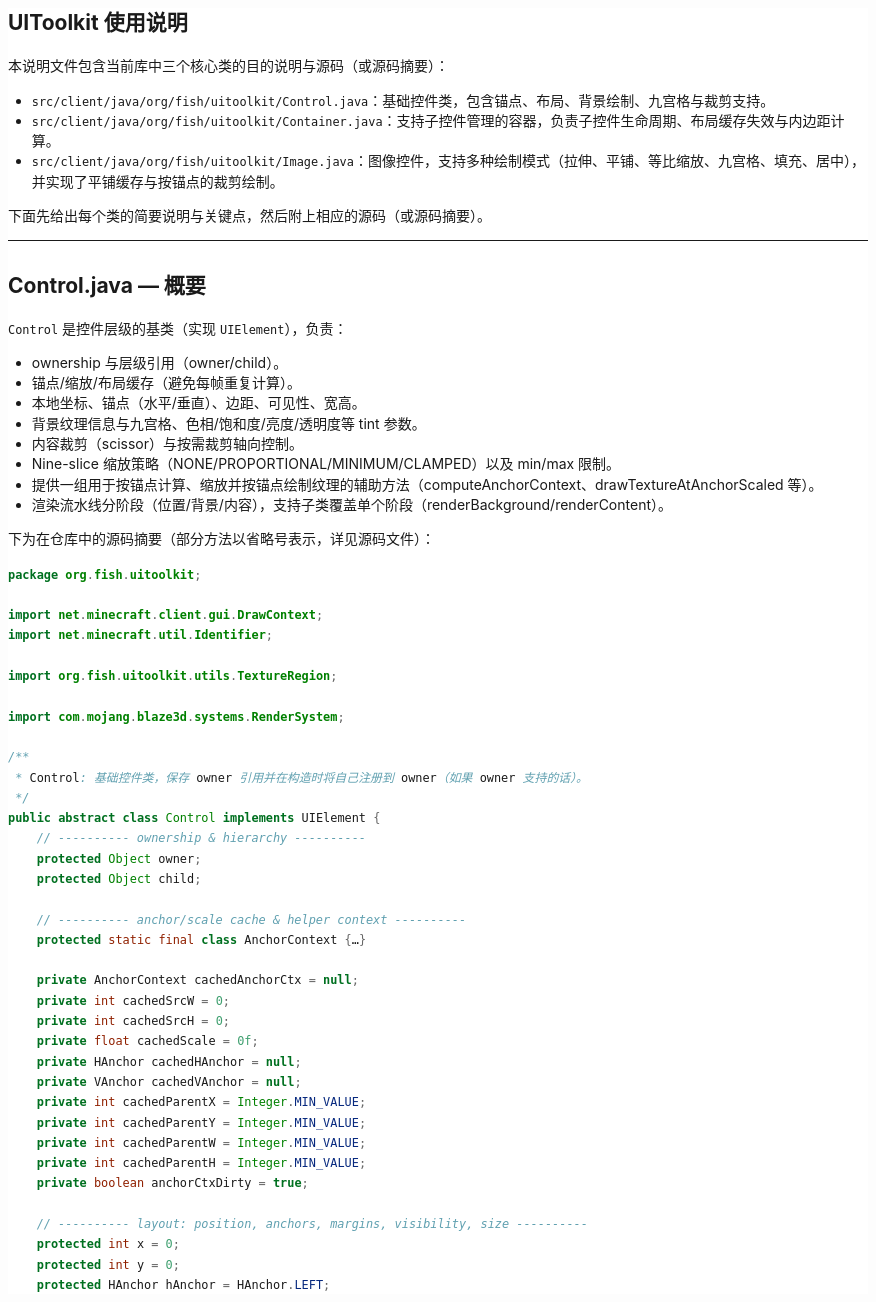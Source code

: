 ## UIToolkit 使用说明

本说明文件包含当前库中三个核心类的目的说明与源码（或源码摘要）：

- `src/client/java/org/fish/uitoolkit/Control.java`：基础控件类，包含锚点、布局、背景绘制、九宫格与裁剪支持。
- `src/client/java/org/fish/uitoolkit/Container.java`：支持子控件管理的容器，负责子控件生命周期、布局缓存失效与内边距计算。
- `src/client/java/org/fish/uitoolkit/Image.java`：图像控件，支持多种绘制模式（拉伸、平铺、等比缩放、九宫格、填充、居中），并实现了平铺缓存与按锚点的裁剪绘制。

下面先给出每个类的简要说明与关键点，然后附上相应的源码（或源码摘要）。

---

## Control.java — 概要

`Control` 是控件层级的基类（实现 `UIElement`），负责：

- ownership 与层级引用（owner/child）。
- 锚点/缩放/布局缓存（避免每帧重复计算）。
- 本地坐标、锚点（水平/垂直）、边距、可见性、宽高。
- 背景纹理信息与九宫格、色相/饱和度/亮度/透明度等 tint 参数。
- 内容裁剪（scissor）与按需裁剪轴向控制。
- Nine-slice 缩放策略（NONE/PROPORTIONAL/MINIMUM/CLAMPED）以及 min/max 限制。
- 提供一组用于按锚点计算、缩放并按锚点绘制纹理的辅助方法（computeAnchorContext、drawTextureAtAnchorScaled 等）。
- 渲染流水线分阶段（位置/背景/内容），支持子类覆盖单个阶段（renderBackground/renderContent）。

下为在仓库中的源码摘要（部分方法以省略号表示，详见源码文件）：

```java
package org.fish.uitoolkit;

import net.minecraft.client.gui.DrawContext;
import net.minecraft.util.Identifier;

import org.fish.uitoolkit.utils.TextureRegion;

import com.mojang.blaze3d.systems.RenderSystem;

/**
 * Control: 基础控件类，保存 owner 引用并在构造时将自己注册到 owner（如果 owner 支持的话）。
 */
public abstract class Control implements UIElement {
    // ---------- ownership & hierarchy ----------
    protected Object owner;
    protected Object child;

    // ---------- anchor/scale cache & helper context ----------
    protected static final class AnchorContext {…}

    private AnchorContext cachedAnchorCtx = null;
    private int cachedSrcW = 0;
    private int cachedSrcH = 0;
    private float cachedScale = 0f;
    private HAnchor cachedHAnchor = null;
    private VAnchor cachedVAnchor = null;
    private int cachedParentX = Integer.MIN_VALUE;
    private int cachedParentY = Integer.MIN_VALUE;
    private int cachedParentW = Integer.MIN_VALUE;
    private int cachedParentH = Integer.MIN_VALUE;
    private boolean anchorCtxDirty = true;

    // ---------- layout: position, anchors, margins, visibility, size ----------
    protected int x = 0;
    protected int y = 0;
    protected HAnchor hAnchor = HAnchor.LEFT;
```